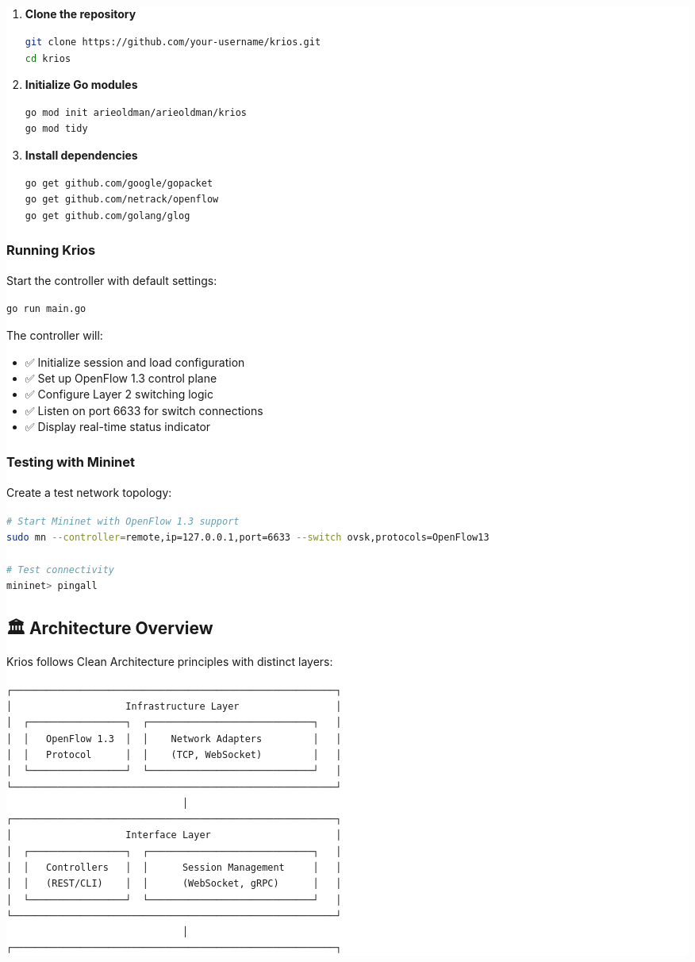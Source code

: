 1. **Clone the repository**

   ```bash
   git clone https://github.com/your-username/krios.git
   cd krios
   ```
2. **Initialize Go modules**

   ```bash
   go mod init arieoldman/arieoldman/krios
   go mod tidy
   ```
3. **Install dependencies**

   ```bash
   go get github.com/google/gopacket
   go get github.com/netrack/openflow
   go get github.com/golang/glog
   ```

### Running Krios

Start the controller with default settings:

```bash
go run main.go
```

The controller will:

- ✅ Initialize session and load configuration
- ✅ Set up OpenFlow 1.3 control plane
- ✅ Configure Layer 2 switching logic
- ✅ Listen on port 6633 for switch connections
- ✅ Display real-time status indicator

### Testing with Mininet

Create a test network topology:

```bash
# Start Mininet with OpenFlow 1.3 support
sudo mn --controller=remote,ip=127.0.0.1,port=6633 --switch ovsk,protocols=OpenFlow13

# Test connectivity
mininet> pingall
```

## 🏛️ Architecture Overview

Krios follows Clean Architecture principles with distinct layers:

```
┌─────────────────────────────────────────────────────────┐
│                    Infrastructure Layer                 │
│  ┌─────────────────┐  ┌─────────────────────────────┐   │
│  │   OpenFlow 1.3  │  │    Network Adapters         │   │
│  │   Protocol      │  │    (TCP, WebSocket)         │   │
│  └─────────────────┘  └─────────────────────────────┘   │
└─────────────────────────────────────────────────────────┘
                               │
┌─────────────────────────────────────────────────────────┐
│                    Interface Layer                      │
│  ┌─────────────────┐  ┌─────────────────────────────┐   │
│  │   Controllers   │  │      Session Management     │   │
│  │   (REST/CLI)    │  │      (WebSocket, gRPC)      │   │
│  └─────────────────┘  └─────────────────────────────┘   │
└─────────────────────────────────────────────────────────┘
                               │
┌─────────────────────────────────────────────────────────┐
```